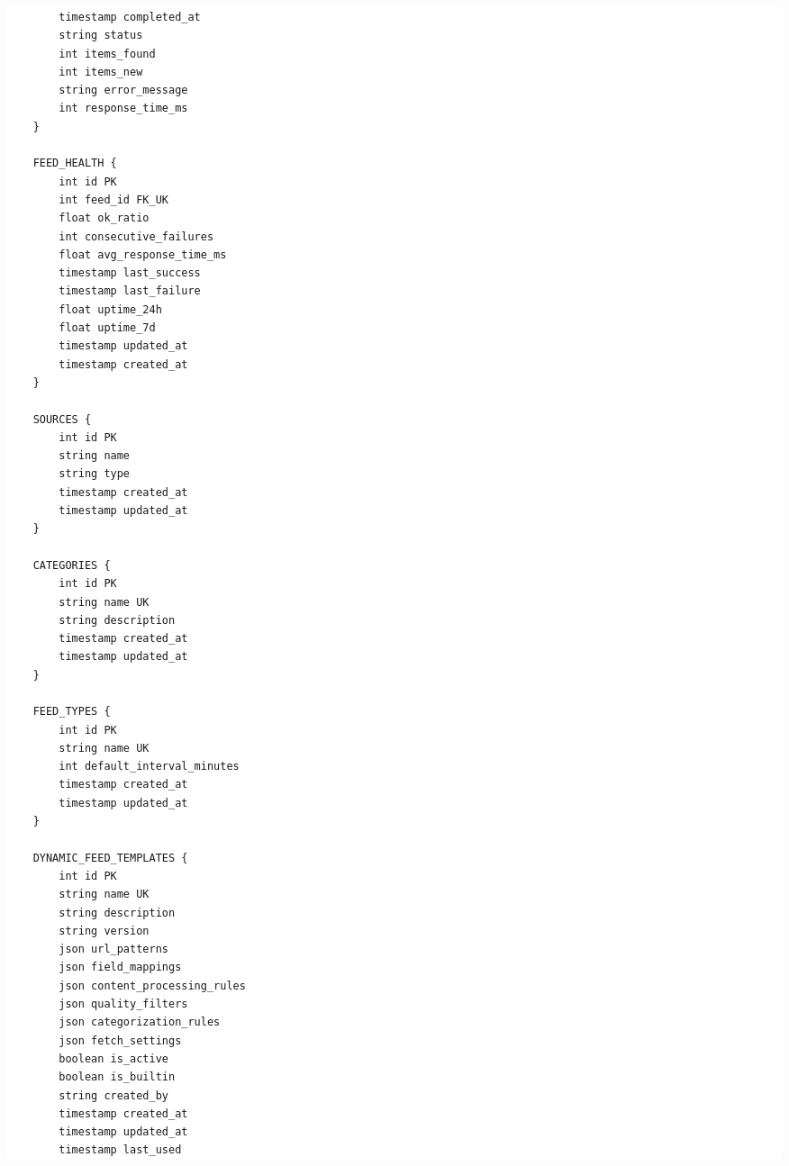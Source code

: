 ```mermaid
        timestamp completed_at
        string status
        int items_found
        int items_new
        string error_message
        int response_time_ms
    }

    FEED_HEALTH {
        int id PK
        int feed_id FK_UK
        float ok_ratio
        int consecutive_failures
        float avg_response_time_ms
        timestamp last_success
        timestamp last_failure
        float uptime_24h
        float uptime_7d
        timestamp updated_at
        timestamp created_at
    }

    SOURCES {
        int id PK
        string name
        string type
        timestamp created_at
        timestamp updated_at
    }

    CATEGORIES {
        int id PK
        string name UK
        string description
        timestamp created_at
        timestamp updated_at
    }

    FEED_TYPES {
        int id PK
        string name UK
        int default_interval_minutes
        timestamp created_at
        timestamp updated_at
    }

    DYNAMIC_FEED_TEMPLATES {
        int id PK
        string name UK
        string description
        string version
        json url_patterns
        json field_mappings
        json content_processing_rules
        json quality_filters
        json categorization_rules
        json fetch_settings
        boolean is_active
        boolean is_builtin
        string created_by
        timestamp created_at
        timestamp updated_at
        timestamp last_used
```